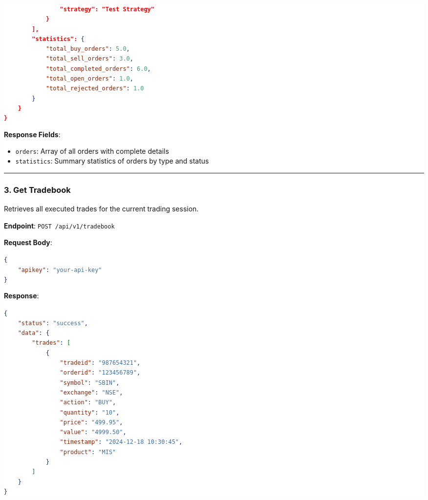 ```json
                "strategy": "Test Strategy"
            }
        ],
        "statistics": {
            "total_buy_orders": 5.0,
            "total_sell_orders": 3.0,
            "total_completed_orders": 6.0,
            "total_open_orders": 1.0,
            "total_rejected_orders": 1.0
        }
    }
}
```

**Response Fields**:
- `orders`: Array of all orders with complete details
- `statistics`: Summary statistics of orders by type and status

---

### 3. Get Tradebook

Retrieves all executed trades for the current trading session.

**Endpoint**: `POST /api/v1/tradebook`

**Request Body**:
```json
{
    "apikey": "your-api-key"
}
```

**Response**:
```json
{
    "status": "success",
    "data": {
        "trades": [
            {
                "tradeid": "987654321",
                "orderid": "123456789",
                "symbol": "SBIN",
                "exchange": "NSE",
                "action": "BUY",
                "quantity": "10",
                "price": "499.95",
                "value": "4999.50",
                "timestamp": "2024-12-18 10:30:45",
                "product": "MIS"
            }
        ]
    }
}
```
